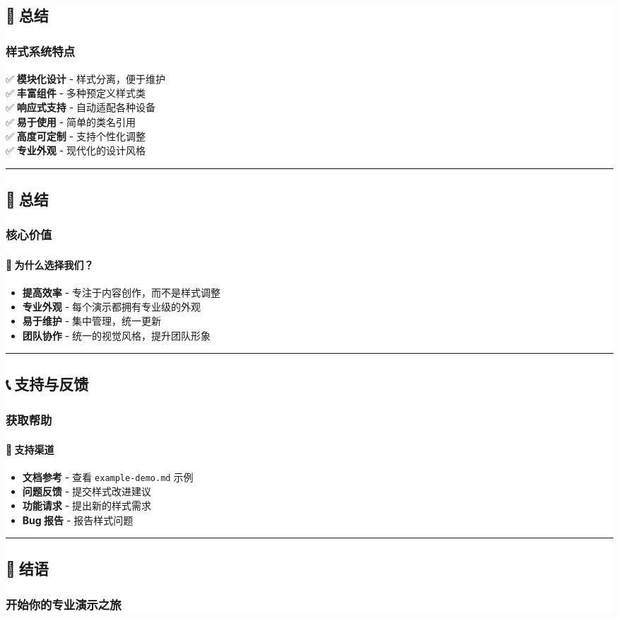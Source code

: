 
## 🎉 总结

### 样式系统特点

✅ **模块化设计** - 样式分离，便于维护  
✅ **丰富组件** - 多种预定义样式类  
✅ **响应式支持** - 自动适配各种设备  
✅ **易于使用** - 简单的类名引用  
✅ **高度可定制** - 支持个性化调整  
✅ **专业外观** - 现代化的设计风格

---

## 🎉 总结

### 核心价值

<div class="gradient-bg">

#### 🌟 为什么选择我们？

- **提高效率** - 专注于内容创作，而不是样式调整
- **专业外观** - 每个演示都拥有专业级的外观
- **易于维护** - 集中管理，统一更新
- **团队协作** - 统一的视觉风格，提升团队形象

</div>

---

## 📞 支持与反馈

### 获取帮助

<div class="custom-card">

#### 🤝 支持渠道

- **文档参考** - 查看 `example-demo.md` 示例
- **问题反馈** - 提交样式改进建议
- **功能请求** - 提出新的样式需求
- **Bug 报告** - 报告样式问题

</div>

---

## 🎊 结语

### 开始你的专业演示之旅
